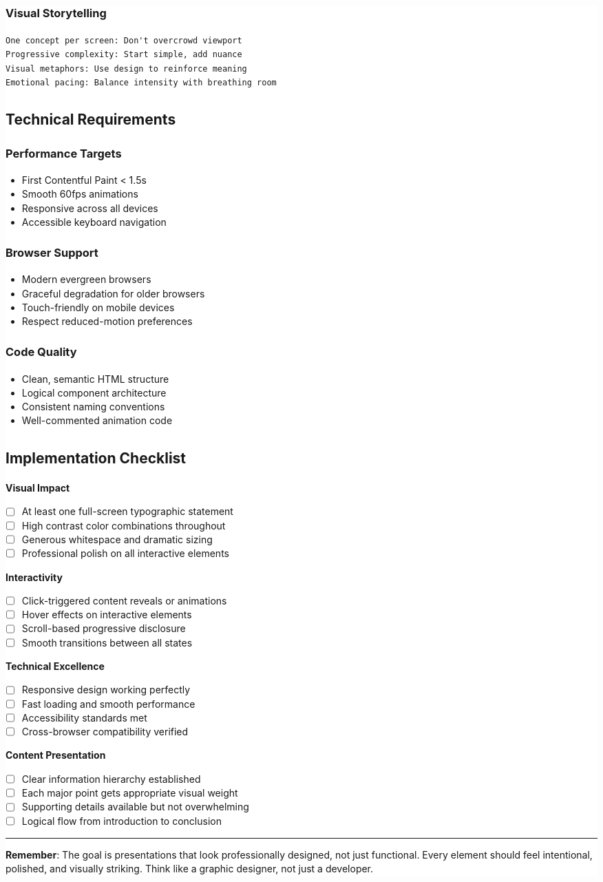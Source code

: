 ### Visual Storytelling
```
One concept per screen: Don't overcrowd viewport
Progressive complexity: Start simple, add nuance
Visual metaphors: Use design to reinforce meaning
Emotional pacing: Balance intensity with breathing room
```

## Technical Requirements

### Performance Targets
- First Contentful Paint < 1.5s
- Smooth 60fps animations
- Responsive across all devices
- Accessible keyboard navigation

### Browser Support
- Modern evergreen browsers
- Graceful degradation for older browsers
- Touch-friendly on mobile devices
- Respect reduced-motion preferences

### Code Quality
- Clean, semantic HTML structure
- Logical component architecture
- Consistent naming conventions
- Well-commented animation code

## Implementation Checklist

**Visual Impact**
- [ ] At least one full-screen typographic statement
- [ ] High contrast color combinations throughout
- [ ] Generous whitespace and dramatic sizing
- [ ] Professional polish on all interactive elements

**Interactivity**
- [ ] Click-triggered content reveals or animations
- [ ] Hover effects on interactive elements
- [ ] Scroll-based progressive disclosure
- [ ] Smooth transitions between all states

**Technical Excellence**
- [ ] Responsive design working perfectly
- [ ] Fast loading and smooth performance
- [ ] Accessibility standards met
- [ ] Cross-browser compatibility verified

**Content Presentation**
- [ ] Clear information hierarchy established
- [ ] Each major point gets appropriate visual weight
- [ ] Supporting details available but not overwhelming
- [ ] Logical flow from introduction to conclusion

---

**Remember**: The goal is presentations that look professionally designed, not just functional. Every element should feel intentional, polished, and visually striking. Think like a graphic designer, not just a developer.